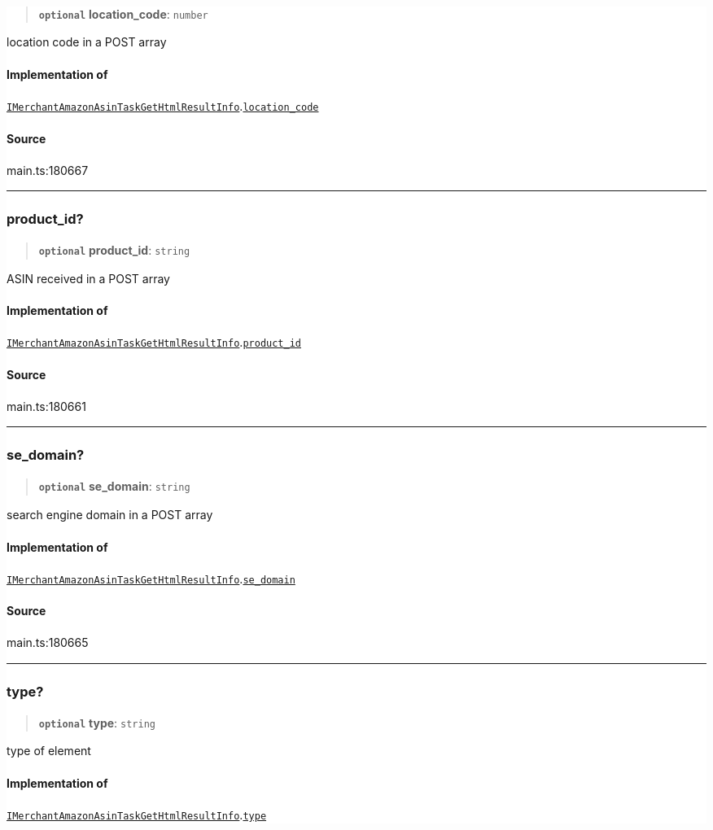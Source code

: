 > **`optional`** **location\_code**: `number`

location code in a POST array

#### Implementation of

[`IMerchantAmazonAsinTaskGetHtmlResultInfo`](../interfaces/IMerchantAmazonAsinTaskGetHtmlResultInfo.md).[`location_code`](../interfaces/IMerchantAmazonAsinTaskGetHtmlResultInfo.md#location_code)

#### Source

main.ts:180667

***

### product\_id?

> **`optional`** **product\_id**: `string`

ASIN received in a POST array

#### Implementation of

[`IMerchantAmazonAsinTaskGetHtmlResultInfo`](../interfaces/IMerchantAmazonAsinTaskGetHtmlResultInfo.md).[`product_id`](../interfaces/IMerchantAmazonAsinTaskGetHtmlResultInfo.md#product_id)

#### Source

main.ts:180661

***

### se\_domain?

> **`optional`** **se\_domain**: `string`

search engine domain in a POST array

#### Implementation of

[`IMerchantAmazonAsinTaskGetHtmlResultInfo`](../interfaces/IMerchantAmazonAsinTaskGetHtmlResultInfo.md).[`se_domain`](../interfaces/IMerchantAmazonAsinTaskGetHtmlResultInfo.md#se_domain)

#### Source

main.ts:180665

***

### type?

> **`optional`** **type**: `string`

type of element

#### Implementation of

[`IMerchantAmazonAsinTaskGetHtmlResultInfo`](../interfaces/IMerchantAmazonAsinTaskGetHtmlResultInfo.md).[`type`](../interfaces/IMerchantAmazonAsinTaskGetHtmlResultInfo.md#type)
